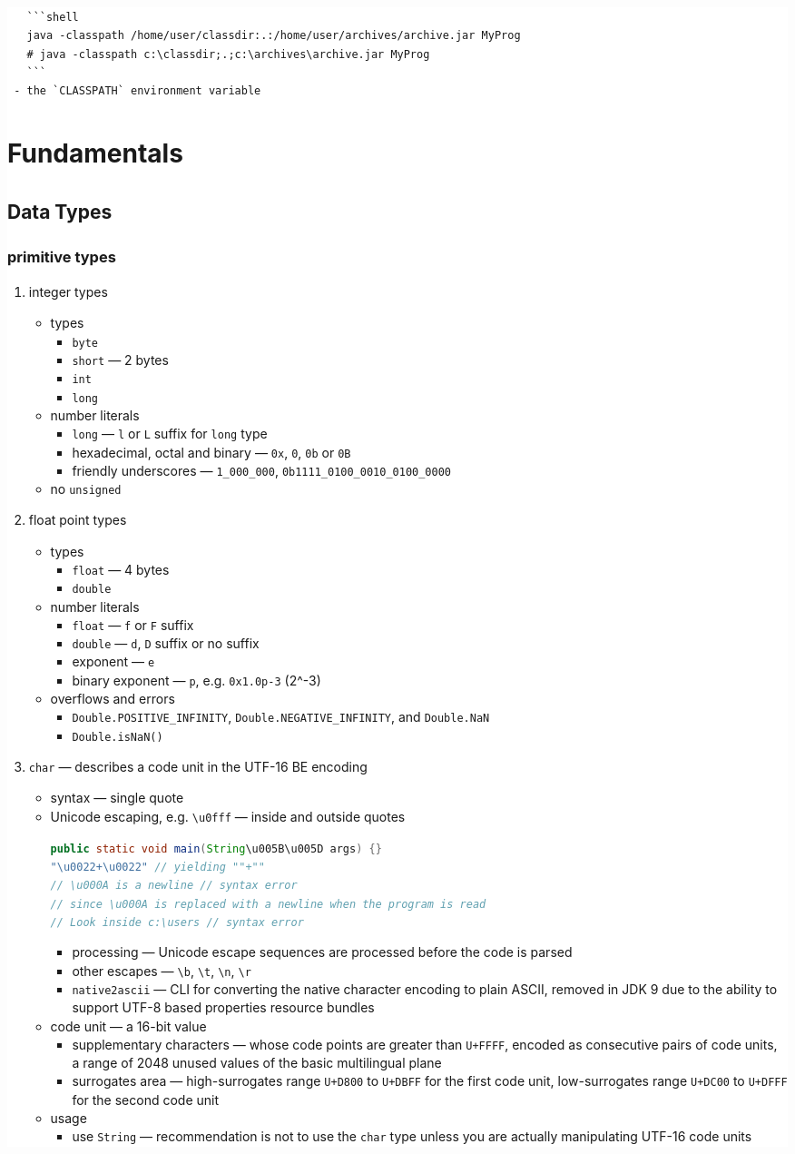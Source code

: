        ```shell
       java -classpath /home/user/classdir:.:/home/user/archives/archive.jar MyProg
       # java -classpath c:\classdir;.;c:\archives\archive.jar MyProg
       ```
     - the `CLASSPATH` environment variable

# Fundamentals

## Data Types

### primitive types

1. integer types
   - types
     - `byte`
     - `short` — 2 bytes
     - `int`
     - `long`
   - number literals
     - `long` — `l` or `L` suffix for `long` type
     - hexadecimal, octal and binary — `0x`, `0`, `0b` or `0B`
     - friendly underscores — `1_000_000`, `0b1111_0100_0010_0100_0000`
   - no `unsigned`

1. float point types
   - types
     - `float` — 4 bytes
     - `double`
   - number literals
     - `float` — `f` or `F` suffix
     - `double` — `d`, `D` suffix or no suffix
     - exponent — `e`
     - binary exponent — `p`, e.g. `0x1.0p-3` (2^-3)
   - overflows and errors
     - `Double.POSITIVE_INFINITY`, `Double.NEGATIVE_INFINITY`, and `Double.NaN`
     - `Double.isNaN()`

1. `char` — describes a code unit in the UTF-16 BE encoding
   - syntax — single quote
   - Unicode escaping, e.g. `\u0fff` — inside and outside quotes
     ```Java
     public static void main(String\u005B\u005D args) {}
     "\u0022+\u0022" // yielding ""+""
     // \u000A is a newline // syntax error
     // since \u000A is replaced with a newline when the program is read
     // Look inside c:\users // syntax error
     ```
     - processing — Unicode escape sequences are processed before the code is parsed
     - other escapes — `\b`, `\t`, `\n`, `\r`
     - `native2ascii` — CLI for converting the native character encoding to plain ASCII, removed in JDK 9 due to the ability to support UTF-8 based properties resource bundles
   - code unit — a 16-bit value
     - supplementary characters — whose code points are greater than `U+FFFF`, encoded as consecutive pairs of code units, a range of 2048 unused values of the basic multilingual plane
     - surrogates area — high-surrogates range `U+D800` to `U+DBFF` for the first code unit, low-surrogates range `U+DC00` to `U+DFFF` for the second code unit
   - usage
     - use `String` — recommendation is not to use the `char` type unless you are actually manipulating UTF-16 code units
